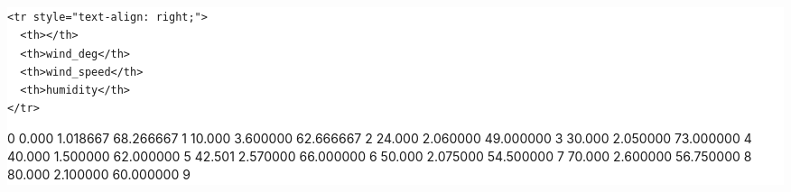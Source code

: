     <tr style="text-align: right;">
      <th></th>
      <th>wind_deg</th>
      <th>wind_speed</th>
      <th>humidity</th>
    </tr>
  </thead>
  <tbody>
    <tr>
      <th>0</th>
      <td>0.000</td>
      <td>1.018667</td>
      <td>68.266667</td>
    </tr>
    <tr>
      <th>1</th>
      <td>10.000</td>
      <td>3.600000</td>
      <td>62.666667</td>
    </tr>
    <tr>
      <th>2</th>
      <td>24.000</td>
      <td>2.060000</td>
      <td>49.000000</td>
    </tr>
    <tr>
      <th>3</th>
      <td>30.000</td>
      <td>2.050000</td>
      <td>73.000000</td>
    </tr>
    <tr>
      <th>4</th>
      <td>40.000</td>
      <td>1.500000</td>
      <td>62.000000</td>
    </tr>
    <tr>
      <th>5</th>
      <td>42.501</td>
      <td>2.570000</td>
      <td>66.000000</td>
    </tr>
    <tr>
      <th>6</th>
      <td>50.000</td>
      <td>2.075000</td>
      <td>54.500000</td>
    </tr>
    <tr>
      <th>7</th>
      <td>70.000</td>
      <td>2.600000</td>
      <td>56.750000</td>
    </tr>
    <tr>
      <th>8</th>
      <td>80.000</td>
      <td>2.100000</td>
      <td>60.000000</td>
    </tr>
    <tr>
      <th>9</th>